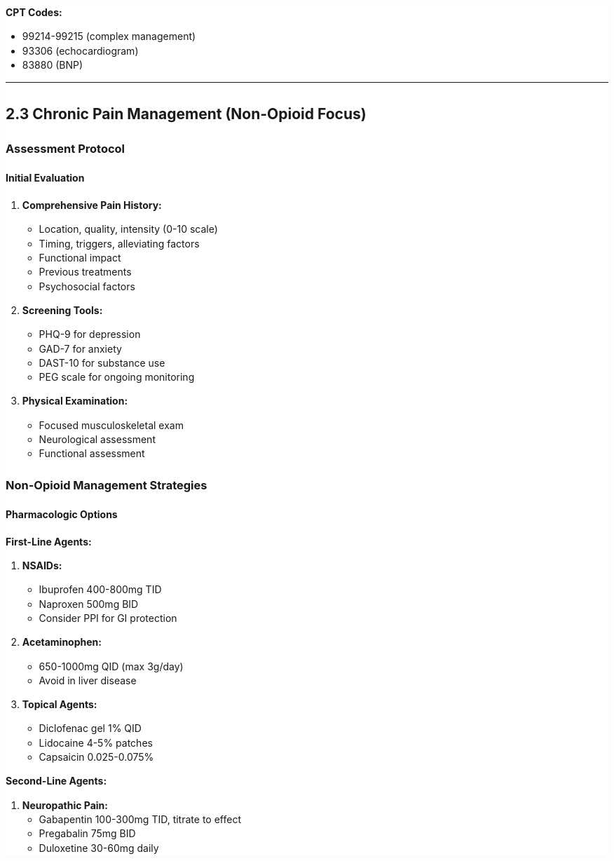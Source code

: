 **CPT Codes:**
- 99214-99215 (complex management)
- 93306 (echocardiogram)
- 83880 (BNP)

---

## 2.3 Chronic Pain Management (Non-Opioid Focus)

### Assessment Protocol

#### Initial Evaluation
1. **Comprehensive Pain History:**
   - Location, quality, intensity (0-10 scale)
   - Timing, triggers, alleviating factors
   - Functional impact
   - Previous treatments
   - Psychosocial factors

2. **Screening Tools:**
   - PHQ-9 for depression
   - GAD-7 for anxiety
   - DAST-10 for substance use
   - PEG scale for ongoing monitoring

3. **Physical Examination:**
   - Focused musculoskeletal exam
   - Neurological assessment
   - Functional assessment

### Non-Opioid Management Strategies

#### Pharmacologic Options

**First-Line Agents:**
1. **NSAIDs:**
   - Ibuprofen 400-800mg TID
   - Naproxen 500mg BID
   - Consider PPI for GI protection

2. **Acetaminophen:**
   - 650-1000mg QID (max 3g/day)
   - Avoid in liver disease

3. **Topical Agents:**
   - Diclofenac gel 1% QID
   - Lidocaine 4-5% patches
   - Capsaicin 0.025-0.075%

**Second-Line Agents:**
1. **Neuropathic Pain:**
   - Gabapentin 100-300mg TID, titrate to effect
   - Pregabalin 75mg BID
   - Duloxetine 30-60mg daily
